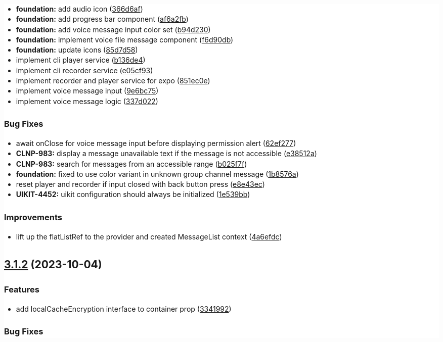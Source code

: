- **foundation:** add audio icon ([366d6af](https://github.com/sendbird/sendbird-uikit-react-native/commit/366d6afc1538ae488e8aaf3ebad6daf3fc556e4e))
- **foundation:** add progress bar component ([af6a2fb](https://github.com/sendbird/sendbird-uikit-react-native/commit/af6a2fb4424f99b2fc46ff8dc8e6a3f74be08c86))
- **foundation:** add voice message input color set ([b94d230](https://github.com/sendbird/sendbird-uikit-react-native/commit/b94d230b6947aa2b46f59ced77e2bbb505cb5bfc))
- **foundation:** implement voice file message component ([f6d90db](https://github.com/sendbird/sendbird-uikit-react-native/commit/f6d90db47dc933f607450667b4095b5926cd854d))
- **foundation:** update icons ([85d7d58](https://github.com/sendbird/sendbird-uikit-react-native/commit/85d7d588b9b5b55113e2a5399d24c38c838b9d06))
- implement cli player service ([b136de4](https://github.com/sendbird/sendbird-uikit-react-native/commit/b136de4ebaa32cc0651ee9a66f9598454d8adac2))
- implement cli recorder service ([e05cf93](https://github.com/sendbird/sendbird-uikit-react-native/commit/e05cf93754900675dae71d2d542701488df8afdd))
- implement recorder and player service for expo ([851ec0e](https://github.com/sendbird/sendbird-uikit-react-native/commit/851ec0efbff989da6becf9938dbf5a2bd8efcc69))
- implement voice message input ([9e6bc75](https://github.com/sendbird/sendbird-uikit-react-native/commit/9e6bc7551d0e28d020fc04599a833c0dd34bcd80))
- implement voice message logic ([337d022](https://github.com/sendbird/sendbird-uikit-react-native/commit/337d0228fd1fc593c12d886aa8bd776d5666a4bc))

### Bug Fixes

- await onClose for voice message input before displaying permission alert ([62ef277](https://github.com/sendbird/sendbird-uikit-react-native/commit/62ef277069a057bb4e5ee6331b2bcb9320bb6c7b))
- **CLNP-983:** display a message unavailable text if the message is not accessible ([e38512a](https://github.com/sendbird/sendbird-uikit-react-native/commit/e38512aeece12c32aea2c56b7a7a9ed49bc6f7bb))
- **CLNP-983:** search for messages from an accessible range ([b025f7f](https://github.com/sendbird/sendbird-uikit-react-native/commit/b025f7f771e8c335101651aebb97380be9516c36))
- **foundation:** fixed to use color variant in unknown group channel message ([1b8576a](https://github.com/sendbird/sendbird-uikit-react-native/commit/1b8576aed15d651b832f2690df768210729bb4e9))
- reset player and recorder if input closed with back button press ([e8e43ec](https://github.com/sendbird/sendbird-uikit-react-native/commit/e8e43ec727f9cd2483bd3a82ed00984560c983aa))
- **UIKIT-4452:** uikit configuration should always be initialized ([1e539bb](https://github.com/sendbird/sendbird-uikit-react-native/commit/1e539bbdd3ee332a0d1f7eee839d77a9972b4b4e))

### Improvements

- lift up the flatListRef to the provider and created MessageList context ([4a6efdc](https://github.com/sendbird/sendbird-uikit-react-native/commit/4a6efdcf71ce8659f1de5ea90a34be630e47df55))

## [3.1.2](https://github.com/sendbird/sendbird-uikit-react-native/compare/v3.1.1...v3.1.2) (2023-10-04)

### Features

- add localCacheEncryption interface to container prop ([3341992](https://github.com/sendbird/sendbird-uikit-react-native/commit/33419920352375ad7df08c19d32449179d2e52e9))

### Bug Fixes
